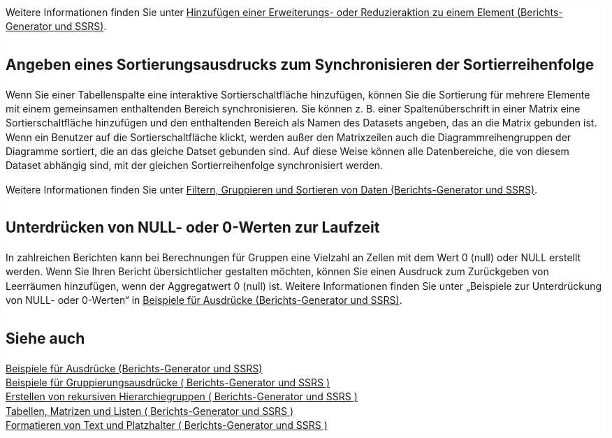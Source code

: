  Weitere Informationen finden Sie unter [Hinzufügen einer Erweiterungs- oder Reduzieraktion zu einem Element &#40;Berichts-Generator und SSRS&#41;](../../reporting-services/report-design/add-an-expand-or-collapse-action-to-an-item-report-builder-and-ssrs.md).  
  
  
##  <a name="Sort"></a> Angeben eines Sortierungsausdrucks zum Synchronisieren der Sortierreihenfolge  
 Wenn Sie einer Tabellenspalte eine interaktive Sortierschaltfläche hinzufügen, können Sie die Sortierung für mehrere Elemente mit einem gemeinsamen enthaltenden Bereich synchronisieren. Sie können z. B. einer Spaltenüberschrift in einer Matrix eine Sortierschaltfläche hinzufügen und den enthaltenden Bereich als Namen des Datasets angeben, das an die Matrix gebunden ist. Wenn ein Benutzer auf die Sortierschaltfläche klickt, werden außer den Matrixzeilen auch die Diagrammreihengruppen der Diagramme sortiert, die an das gleiche Datset gebunden sind. Auf diese Weise können alle Datenbereiche, die von diesem Dataset abhängig sind, mit der gleichen Sortierreihenfolge synchronisiert werden.  
  
 Weitere Informationen finden Sie unter [Filtern, Gruppieren und Sortieren von Daten &#40;Berichts-Generator und SSRS&#41;](../../reporting-services/report-design/filter-group-and-sort-data-report-builder-and-ssrs.md).  
  
  
##  <a name="Nulls"></a> Unterdrücken von NULL- oder 0-Werten zur Laufzeit  
 In zahlreichen Berichten kann bei Berechnungen für Gruppen eine Vielzahl an Zellen mit dem Wert 0 (null) oder NULL erstellt werden. Wenn Sie Ihren Bericht übersichtlicher gestalten möchten, können Sie einen Ausdruck zum Zurückgeben von Leerräumen hinzufügen, wenn der Aggregatwert 0 (null) ist. Weitere Informationen finden Sie unter „Beispiele zur Unterdrückung von NULL- oder 0-Werten“ in [Beispiele für Ausdrücke &#40;Berichts-Generator und SSRS&#41;](../../reporting-services/report-design/expression-examples-report-builder-and-ssrs.md).  
  
  
## <a name="see-also"></a>Siehe auch  
 [Beispiele für Ausdrücke &#40;Berichts-Generator und SSRS&#41;](../../reporting-services/report-design/expression-examples-report-builder-and-ssrs.md)   
 [Beispiele für Gruppierungsausdrücke &#40; Berichts-Generator und SSRS &#41;](../../reporting-services/report-design/group-expression-examples-report-builder-and-ssrs.md)   
 [Erstellen von rekursiven Hierarchiegruppen &#40; Berichts-Generator und SSRS &#41;](../../reporting-services/report-design/creating-recursive-hierarchy-groups-report-builder-and-ssrs.md)   
 [Tabellen, Matrizen und Listen &#40; Berichts-Generator und SSRS &#41;](../../reporting-services/report-design/tables-matrices-and-lists-report-builder-and-ssrs.md)   
 [Formatieren von Text und Platzhalter &#40; Berichts-Generator und SSRS &#41;](../../reporting-services/report-design/formatting-text-and-placeholders-report-builder-and-ssrs.md)  
  
  
